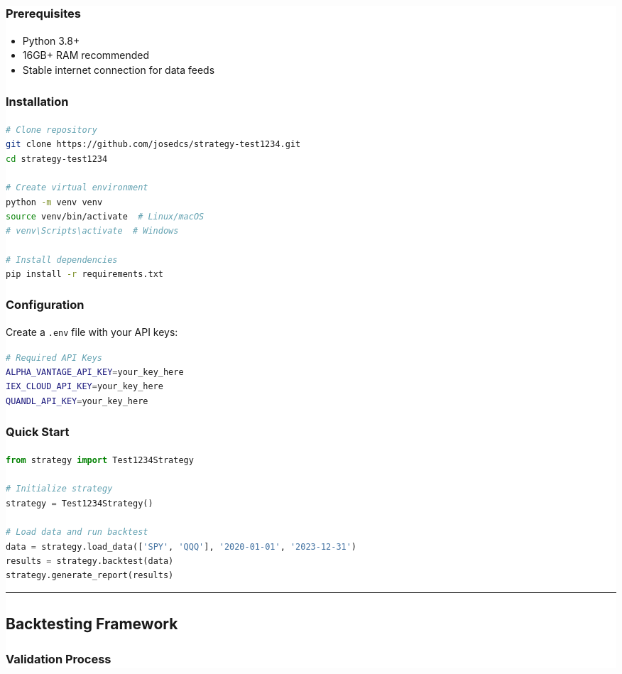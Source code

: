 ### Prerequisites

- Python 3.8+
- 16GB+ RAM recommended
- Stable internet connection for data feeds

### Installation

```bash
# Clone repository
git clone https://github.com/josedcs/strategy-test1234.git
cd strategy-test1234

# Create virtual environment
python -m venv venv
source venv/bin/activate  # Linux/macOS
# venv\Scripts\activate  # Windows

# Install dependencies
pip install -r requirements.txt
```

### Configuration

Create a `.env` file with your API keys:

```bash
# Required API Keys
ALPHA_VANTAGE_API_KEY=your_key_here
IEX_CLOUD_API_KEY=your_key_here
QUANDL_API_KEY=your_key_here
```

### Quick Start

```python
from strategy import Test1234Strategy

# Initialize strategy
strategy = Test1234Strategy()

# Load data and run backtest
data = strategy.load_data(['SPY', 'QQQ'], '2020-01-01', '2023-12-31')
results = strategy.backtest(data)
strategy.generate_report(results)
```

---

## Backtesting Framework

### Validation Process
